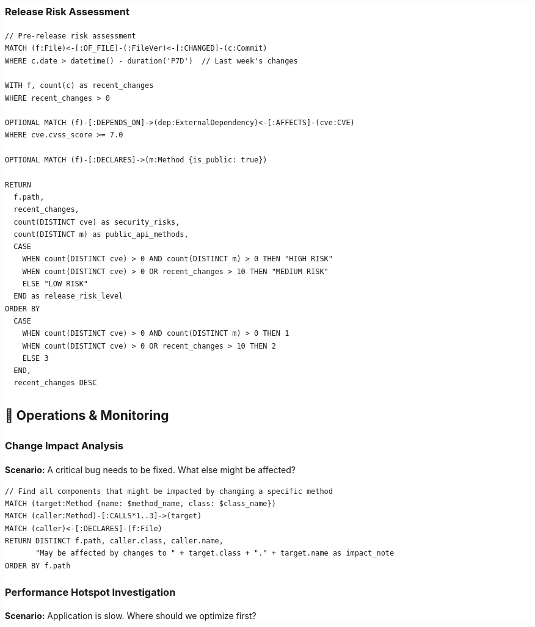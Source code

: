 ### Release Risk Assessment

```cypher
// Pre-release risk assessment
MATCH (f:File)<-[:OF_FILE]-(:FileVer)<-[:CHANGED]-(c:Commit)
WHERE c.date > datetime() - duration('P7D')  // Last week's changes

WITH f, count(c) as recent_changes
WHERE recent_changes > 0

OPTIONAL MATCH (f)-[:DEPENDS_ON]->(dep:ExternalDependency)<-[:AFFECTS]-(cve:CVE)
WHERE cve.cvss_score >= 7.0

OPTIONAL MATCH (f)-[:DECLARES]->(m:Method {is_public: true})

RETURN 
  f.path,
  recent_changes,
  count(DISTINCT cve) as security_risks,
  count(DISTINCT m) as public_api_methods,
  CASE 
    WHEN count(DISTINCT cve) > 0 AND count(DISTINCT m) > 0 THEN "HIGH RISK"
    WHEN count(DISTINCT cve) > 0 OR recent_changes > 10 THEN "MEDIUM RISK"
    ELSE "LOW RISK"
  END as release_risk_level
ORDER BY 
  CASE 
    WHEN count(DISTINCT cve) > 0 AND count(DISTINCT m) > 0 THEN 1
    WHEN count(DISTINCT cve) > 0 OR recent_changes > 10 THEN 2
    ELSE 3
  END,
  recent_changes DESC
```

## 🔧 Operations & Monitoring

### Change Impact Analysis
**Scenario:** A critical bug needs to be fixed. What else might be affected?

```cypher
// Find all components that might be impacted by changing a specific method
MATCH (target:Method {name: $method_name, class: $class_name})
MATCH (caller:Method)-[:CALLS*1..3]->(target)
MATCH (caller)<-[:DECLARES]-(f:File)
RETURN DISTINCT f.path, caller.class, caller.name,
       "May be affected by changes to " + target.class + "." + target.name as impact_note
ORDER BY f.path
```

### Performance Hotspot Investigation
**Scenario:** Application is slow. Where should we optimize first?
